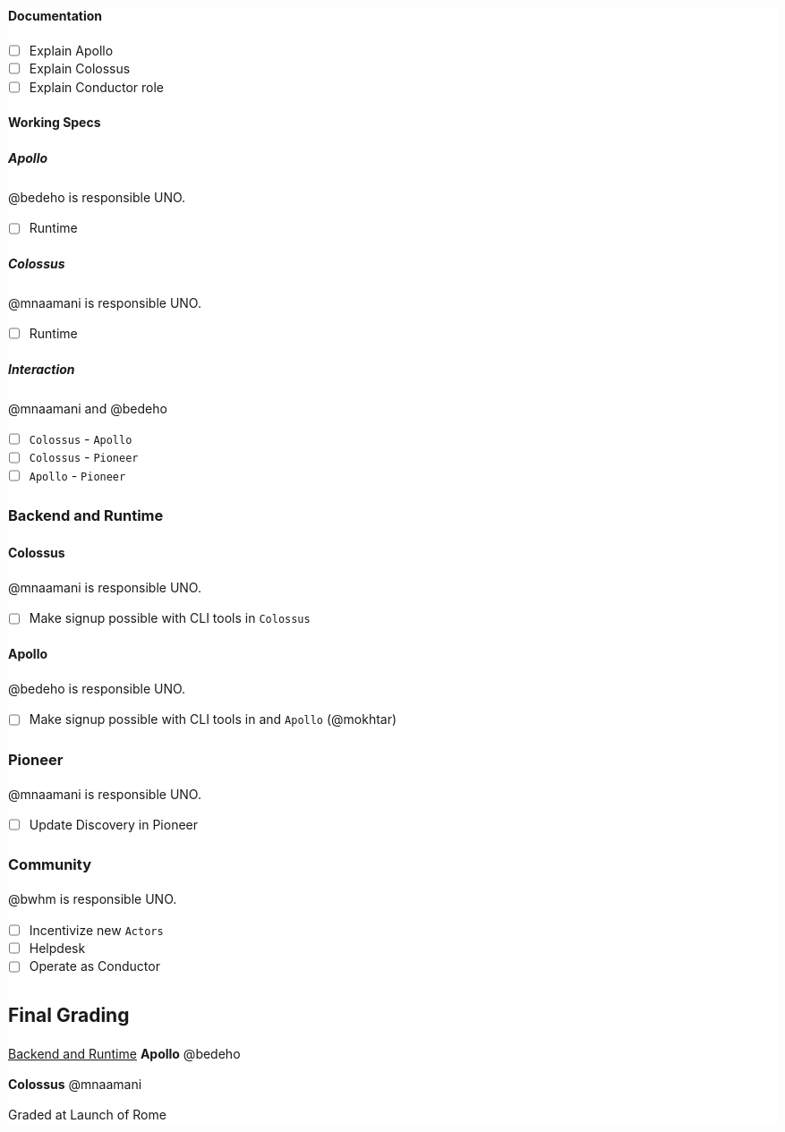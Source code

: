 #### Documentation
- [ ] Explain Apollo
- [ ] Explain Colossus
- [ ] Explain Conductor role

#### Working Specs

##### Apollo
@bedeho is responsible UNO.
- [ ] Runtime

##### Colossus
@mnaamani is responsible UNO.
- [ ] Runtime

##### Interaction
@mnaamani and @bedeho
  - [ ] `Colossus` - `Apollo`
  - [ ] `Colossus` - `Pioneer`
  - [ ] `Apollo` - `Pioneer`

### Backend and Runtime

#### Colossus
@mnaamani is responsible UNO.
- [ ] Make signup possible with CLI tools in `Colossus`

#### Apollo
@bedeho is responsible UNO.
- [ ] Make signup possible with CLI tools in and `Apollo` (@mokhtar)


### Pioneer
@mnaamani is responsible UNO.
- [ ] Update Discovery in Pioneer

### Community
@bwhm is responsible UNO.
- [ ] Incentivize new `Actors`
- [ ] Helpdesk
- [ ] Operate as Conductor

## Final Grading

[Backend and Runtime](#backend-and-runtime-2)
**Apollo**
@bedeho

**Colossus**
@mnaamani

Graded at Launch of Rome
